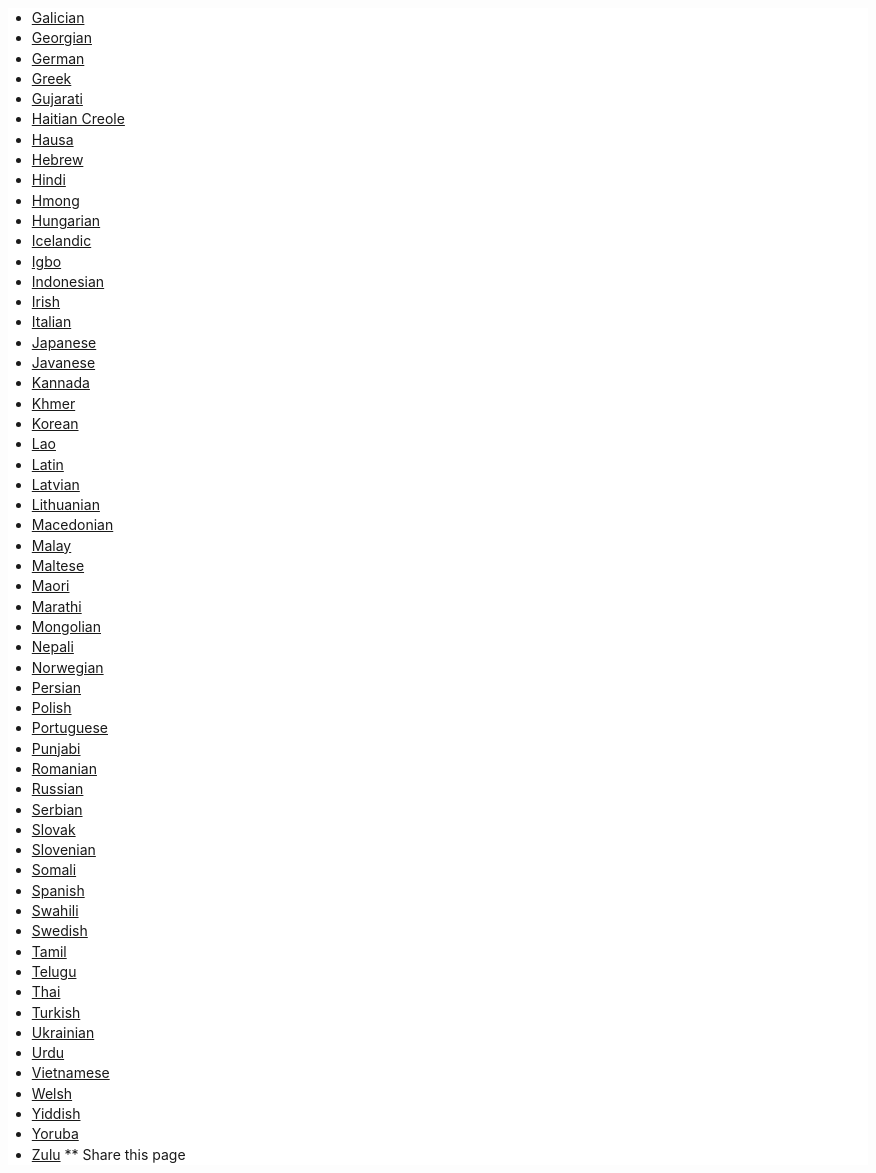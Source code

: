    *  [Galician](https://www.pullman-wa.gov) 
   *  [Georgian](https://www.pullman-wa.gov) 
   *  [German](https://www.pullman-wa.gov) 
   *  [Greek](https://www.pullman-wa.gov) 
   *  [Gujarati](https://www.pullman-wa.gov) 
   *  [Haitian Creole](https://www.pullman-wa.gov) 
   *  [Hausa](https://www.pullman-wa.gov) 
   *  [Hebrew](https://www.pullman-wa.gov) 
   *  [Hindi](https://www.pullman-wa.gov) 
   *  [Hmong](https://www.pullman-wa.gov) 
   *  [Hungarian](https://www.pullman-wa.gov) 
   *  [Icelandic](https://www.pullman-wa.gov) 
   *  [Igbo](https://www.pullman-wa.gov) 
   *  [Indonesian](https://www.pullman-wa.gov) 
   *  [Irish](https://www.pullman-wa.gov) 
   *  [Italian](https://www.pullman-wa.gov) 
   *  [Japanese](https://www.pullman-wa.gov) 
   *  [Javanese](https://www.pullman-wa.gov) 
   *  [Kannada](https://www.pullman-wa.gov) 
   *  [Khmer](https://www.pullman-wa.gov) 
   *  [Korean](https://www.pullman-wa.gov) 
   *  [Lao](https://www.pullman-wa.gov) 
   *  [Latin](https://www.pullman-wa.gov) 
   *  [Latvian](https://www.pullman-wa.gov) 
   *  [Lithuanian](https://www.pullman-wa.gov) 
   *  [Macedonian](https://www.pullman-wa.gov) 
   *  [Malay](https://www.pullman-wa.gov) 
   *  [Maltese](https://www.pullman-wa.gov) 
   *  [Maori](https://www.pullman-wa.gov) 
   *  [Marathi](https://www.pullman-wa.gov) 
   *  [Mongolian](https://www.pullman-wa.gov) 
   *  [Nepali](https://www.pullman-wa.gov) 
   *  [Norwegian](https://www.pullman-wa.gov) 
   *  [Persian](https://www.pullman-wa.gov) 
   *  [Polish](https://www.pullman-wa.gov) 
   *  [Portuguese](https://www.pullman-wa.gov) 
   *  [Punjabi](https://www.pullman-wa.gov) 
   *  [Romanian](https://www.pullman-wa.gov) 
   *  [Russian](https://www.pullman-wa.gov) 
   *  [Serbian](https://www.pullman-wa.gov) 
   *  [Slovak](https://www.pullman-wa.gov) 
   *  [Slovenian](https://www.pullman-wa.gov) 
   *  [Somali](https://www.pullman-wa.gov) 
   *  [Spanish](https://www.pullman-wa.gov) 
   *  [Swahili](https://www.pullman-wa.gov) 
   *  [Swedish](https://www.pullman-wa.gov) 
   *  [Tamil](https://www.pullman-wa.gov) 
   *  [Telugu](https://www.pullman-wa.gov) 
   *  [Thai](https://www.pullman-wa.gov) 
   *  [Turkish](https://www.pullman-wa.gov) 
   *  [Ukrainian](https://www.pullman-wa.gov) 
   *  [Urdu](https://www.pullman-wa.gov) 
   *  [Vietnamese](https://www.pullman-wa.gov) 
   *  [Welsh](https://www.pullman-wa.gov) 
   *  [Yiddish](https://www.pullman-wa.gov) 
   *  [Yoruba](https://www.pullman-wa.gov) 
   *  [Zulu](https://www.pullman-wa.gov) 
 **  Share this page 
